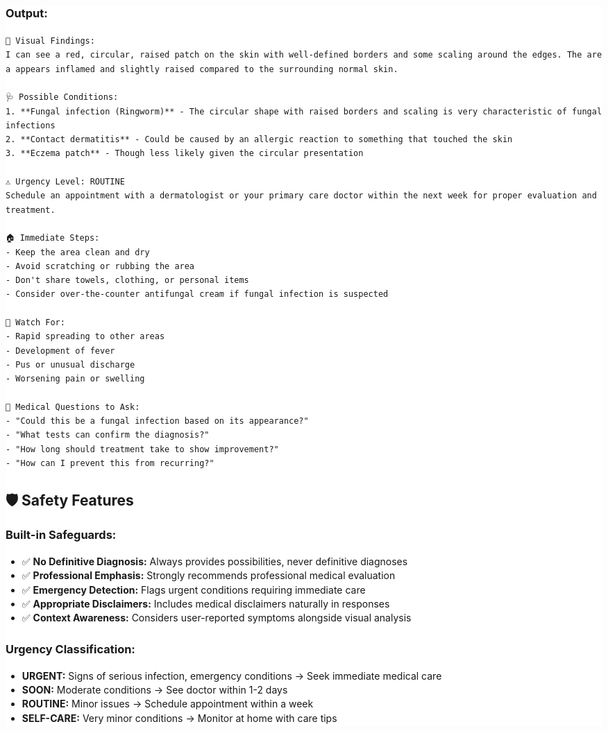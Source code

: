 ### Output:
```
🔬 Visual Findings:
I can see a red, circular, raised patch on the skin with well-defined borders and some scaling around the edges. The area appears inflamed and slightly raised compared to the surrounding normal skin.

🩺 Possible Conditions:
1. **Fungal infection (Ringworm)** - The circular shape with raised borders and scaling is very characteristic of fungal infections
2. **Contact dermatitis** - Could be caused by an allergic reaction to something that touched the skin
3. **Eczema patch** - Though less likely given the circular presentation

⚠️ Urgency Level: ROUTINE
Schedule an appointment with a dermatologist or your primary care doctor within the next week for proper evaluation and treatment.

🏠 Immediate Steps:
- Keep the area clean and dry
- Avoid scratching or rubbing the area
- Don't share towels, clothing, or personal items
- Consider over-the-counter antifungal cream if fungal infection is suspected

👀 Watch For:
- Rapid spreading to other areas
- Development of fever
- Pus or unusual discharge
- Worsening pain or swelling

💬 Medical Questions to Ask:
- "Could this be a fungal infection based on its appearance?"
- "What tests can confirm the diagnosis?"
- "How long should treatment take to show improvement?"
- "How can I prevent this from recurring?"
```

## 🛡️ Safety Features

### Built-in Safeguards:
- ✅ **No Definitive Diagnosis:** Always provides possibilities, never definitive diagnoses
- ✅ **Professional Emphasis:** Strongly recommends professional medical evaluation
- ✅ **Emergency Detection:** Flags urgent conditions requiring immediate care
- ✅ **Appropriate Disclaimers:** Includes medical disclaimers naturally in responses
- ✅ **Context Awareness:** Considers user-reported symptoms alongside visual analysis

### Urgency Classification:
- **URGENT:** Signs of serious infection, emergency conditions → Seek immediate medical care
- **SOON:** Moderate conditions → See doctor within 1-2 days  
- **ROUTINE:** Minor issues → Schedule appointment within a week
- **SELF-CARE:** Very minor conditions → Monitor at home with care tips
